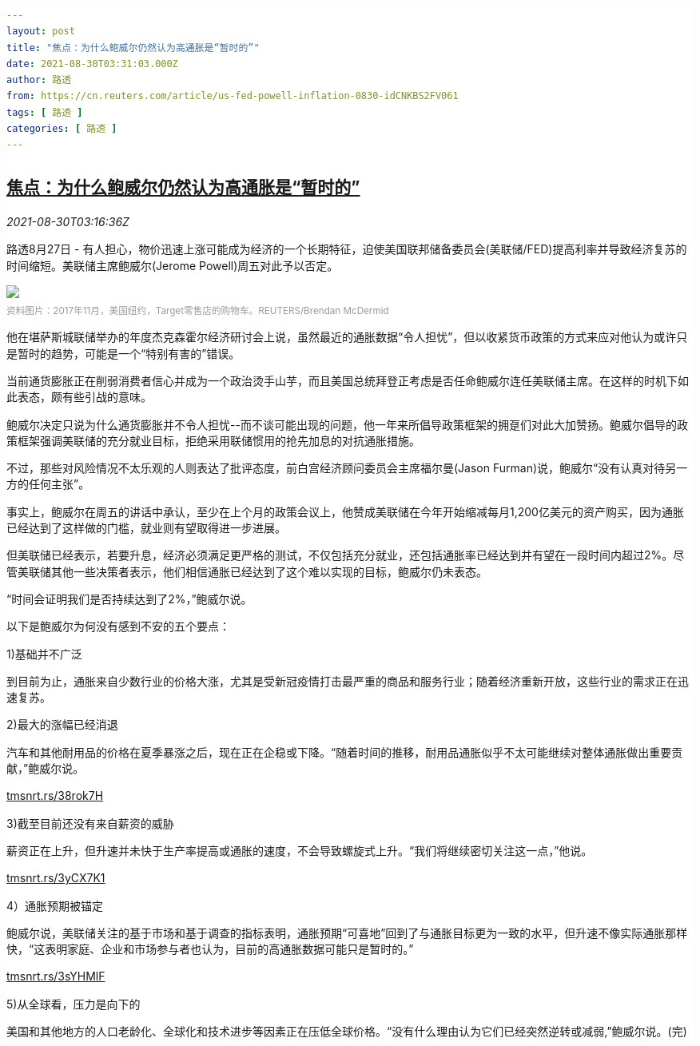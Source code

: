 ```yaml
---
layout: post
title: "焦点：为什么鲍威尔仍然认为高通胀是“暂时的”"
date: 2021-08-30T03:31:03.000Z
author: 路透
from: https://cn.reuters.com/article/us-fed-powell-inflation-0830-idCNKBS2FV061
tags: [ 路透 ]
categories: [ 路透 ]
---
```


[焦点：为什么鲍威尔仍然认为高通胀是“暂时的”](https://cn.reuters.com/article/us-fed-powell-inflation-0830-idCNKBS2FV061)
------

<div>
<div><i>2021-08-30T03:16:36Z</i></div><p>路透8月27日 - 有人担心，物价迅速上涨可能成为经济的一个长期特征，迫使美国联邦储备委员会(美联储/FED)提高利率并导致经济复苏的时间缩短。美联储主席鲍威尔(Jerome Powell)周五对此予以否定。</p><img src="https://static.reuters.com/resources/r/?m=02&d=20210830&t=2&i=1573303552&r=LYNXMPEH7T02E" width="100%"><div><small style="color: #999;">资料图片：2017年11月，美国纽约，Target零售店的购物车。REUTERS/Brendan McDermid</small></div><p>他在堪萨斯城联储举办的年度杰克森霍尔经济研讨会上说，虽然最近的通胀数据“令人担忧”，但以收紧货币政策的方式来应对他认为或许只是暂时的趋势，可能是一个“特别有害的”错误。</p><p>当前通货膨胀正在削弱消费者信心并成为一个政治烫手山芋，而且美国总统拜登正考虑是否任命鲍威尔连任美联储主席。在这样的时机下如此表态，颇有些引战的意味。</p><p>鲍威尔决定只说为什么通货膨胀并不令人担忧--而不谈可能出现的问题，他一年来所倡导政策框架的拥趸们对此大加赞扬。鲍威尔倡导的政策框架强调美联储的充分就业目标，拒绝采用联储惯用的抢先加息的对抗通胀措施。</p><p>不过，那些对风险情况不太乐观的人则表达了批评态度，前白宫经济顾问委员会主席福尔曼(Jason Furman)说，鲍威尔“没有认真对待另一方的任何主张”。</p><p>事实上，鲍威尔在周五的讲话中承认，至少在上个月的政策会议上，他赞成美联储在今年开始缩减每月1,200亿美元的资产购买，因为通胀已经达到了这样做的门槛，就业则有望取得进一步进展。</p><p>但美联储已经表示，若要升息，经济必须满足更严格的测试，不仅包括充分就业，还包括通胀率已经达到并有望在一段时间内超过2%。尽管美联储其他一些决策者表示，他们相信通胀已经达到了这个难以实现的目标，鲍威尔仍未表态。</p><p>“时间会证明我们是否持续达到了2%，”鲍威尔说。</p><p>以下是鲍威尔为何没有感到不安的五个要点：</p><p>1)基础并不广泛</p><p>到目前为止，通胀来自少数行业的价格大涨，尤其是受新冠疫情打击最严重的商品和服务行业；随着经济重新开放，这些行业的需求正在迅速复苏。</p><p>2)最大的涨幅已经消退</p><p>汽车和其他耐用品的价格在夏季暴涨之后，现在正在企稳或下降。“随着时间的推移，耐用品通胀似乎不太可能继续对整体通胀做出重要贡献，”鲍威尔说。</p><p><a href="https://tmsnrt.rs/38rok7H">tmsnrt.rs/38rok7H</a></p><p>3)截至目前还没有来自薪资的威胁</p><p>薪资正在上升，但升速并未快于生产率提高或通胀的速度，不会导致螺旋式上升。“我们将继续密切关注这一点，”他说。</p><p><a href="https://tmsnrt.rs/3yCX7K1">tmsnrt.rs/3yCX7K1</a></p><p>4）通胀预期被锚定</p><p>鲍威尔说，美联储关注的基于市场和基于调查的指标表明，通胀预期“可喜地”回到了与通胀目标更为一致的水平，但升速不像实际通胀那样快，“这表明家庭、企业和市场参与者也认为，目前的高通胀数据可能只是暂时的。”</p><p><a href="https://tmsnrt.rs/3sYHMlF">tmsnrt.rs/3sYHMlF</a></p><p>5)从全球看，压力是向下的</p><p>美国和其他地方的人口老龄化、全球化和技术进步等因素正在压低全球价格。“没有什么理由认为它们已经突然逆转或减弱,”鲍威尔说。(完)</p>
</div>
